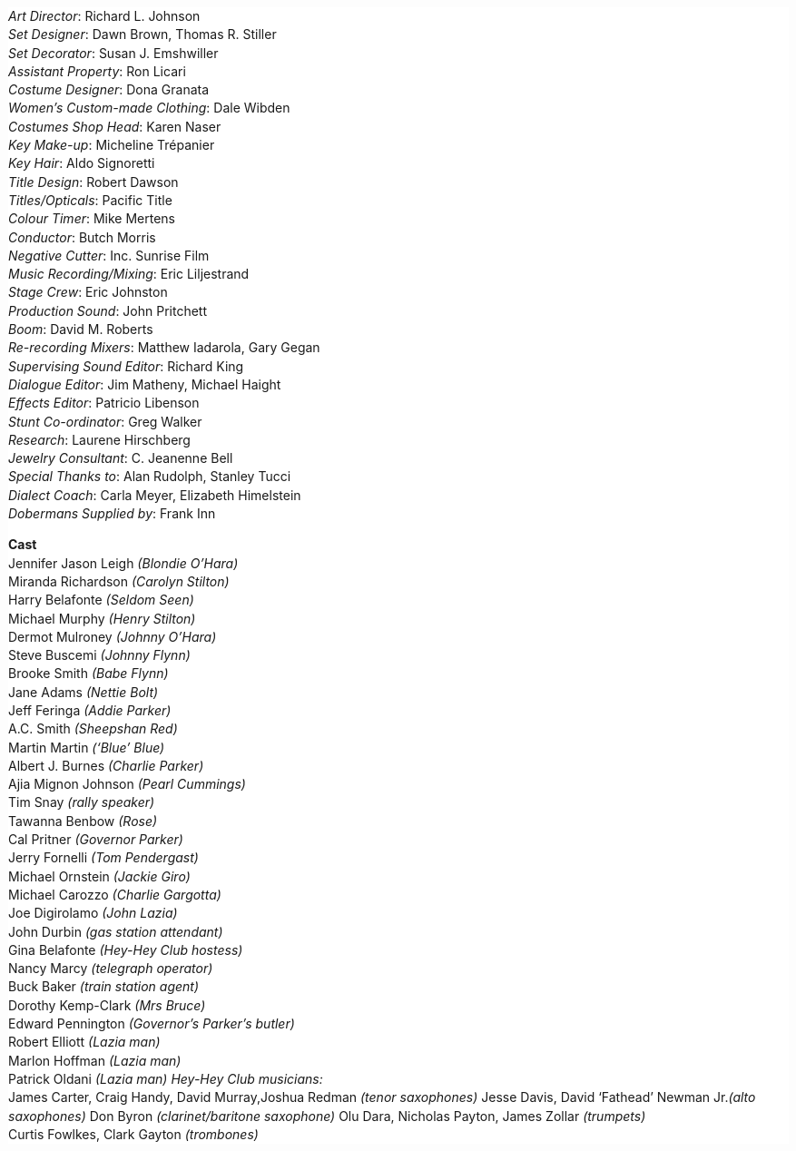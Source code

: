 _Art Director_: Richard L. Johnson  
_Set Designer_: Dawn Brown, Thomas R. Stiller  
_Set Decorator_: Susan J. Emshwiller  
_Assistant Property_: Ron Licari  
_Costume Designer_: Dona Granata  
_Women’s Custom-made Clothing_: Dale Wibden  
_Costumes Shop Head_: Karen Naser  
_Key Make-up_: Micheline Trépanier  
_Key Hair_: Aldo Signoretti  
_Title Design_: Robert Dawson  
_Titles/Opticals_: Pacific Title  
_Colour Timer_: Mike Mertens  
_Conductor_: Butch Morris  
_Negative Cutter_: Inc. Sunrise Film  
_Music Recording/Mixing_: Eric Liljestrand  
_Stage Crew_: Eric Johnston  
_Production Sound_: John Pritchett  
_Boom_: David M. Roberts  
_Re-recording Mixers_: Matthew Iadarola, Gary Gegan  
_Supervising Sound Editor_: Richard King  
_Dialogue Editor_: Jim Matheny, Michael Haight  
_Effects Editor_: Patricio Libenson  
_Stunt Co-ordinator_: Greg Walker  
_Research_: Laurene Hirschberg  
_Jewelry Consultant_: C. Jeanenne Bell  
_Special Thanks to_: Alan Rudolph, Stanley Tucci  
_Dialect Coach_: Carla Meyer, Elizabeth Himelstein  
_Dobermans Supplied by_: Frank Inn

**Cast**<br>
Jennifer Jason Leigh _(Blondie O’Hara)_  
Miranda Richardson _(Carolyn Stilton)_  
Harry Belafonte _(Seldom Seen)_  
Michael Murphy _(Henry Stilton)_  
Dermot Mulroney _(Johnny O’Hara)_  
Steve Buscemi _(Johnny Flynn)_  
Brooke Smith _(Babe Flynn)_  
Jane Adams _(Nettie Bolt)_  
Jeff Feringa _(Addie Parker)_  
A.C. Smith _(Sheepshan Red)_  
Martin Martin _(‘Blue’ Blue)_  
Albert J. Burnes _(Charlie Parker)_  
Ajia Mignon Johnson _(Pearl Cummings)_  
Tim Snay _(rally speaker)_  
Tawanna Benbow _(Rose)_  
Cal Pritner _(Governor Parker)_  
Jerry Fornelli _(Tom Pendergast)_  
Michael Ornstein _(Jackie Giro)_  
Michael Carozzo _(Charlie Gargotta)_  
Joe Digirolamo _(John Lazia)_  
John Durbin _(gas station attendant)_  
Gina Belafonte _(Hey-Hey Club hostess)_  
Nancy Marcy _(telegraph operator)_  
Buck Baker _(train station agent)_  
Dorothy Kemp-Clark _(Mrs Bruce)_  
Edward Pennington _(Governor’s Parker’s butler)_  
Robert Elliott _(Lazia man)_  
Marlon Hoffman _(Lazia man)_  
Patrick Oldani _(Lazia man)_
_Hey-Hey Club musicians:_  
James Carter, Craig Handy, David Murray,Joshua Redman _(tenor saxophones)_  Jesse Davis, David ‘Fathead’ Newman Jr._(alto saxophones)_  Don Byron _(clarinet/baritone saxophone)_  Olu Dara, Nicholas Payton, James Zollar _(trumpets)_  
Curtis Fowlkes, Clark Gayton _(trombones)_  